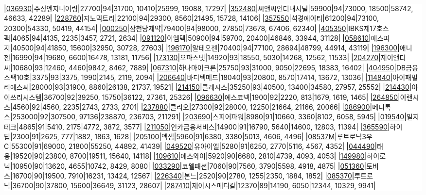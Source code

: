|[036930](https://finance.daum.net/quotes/A036930)|주성엔지니어링|27700|94|31700, 10410|25999, 19088, 17297|
|[352480](https://finance.daum.net/quotes/A352480)|씨앤씨인터내셔널|59900|94|73000, 18500|58742, 46633, 42289|
|[228760](https://finance.daum.net/quotes/A228760)|지노믹트리|22100|94|29300, 8560|21495, 15728, 14106|
|[357550](https://finance.daum.net/quotes/A357550)|석경에이티|61200|94|73100, 20300|54330, 50419, 44154|
|[000250](https://finance.daum.net/quotes/A000250)|삼천당제약|79400|94|98000, 27850|73678, 67406, 62340|
|[405350](https://finance.daum.net/quotes/A405350)|IBKS제17호스팩|4065|94|4135, 2235|3457, 2721, 2634|
|[091120](https://finance.daum.net/quotes/A091120)|이엠텍|50900|94|59700, 20400|46846, 33944, 31128|
|[058610](https://finance.daum.net/quotes/A058610)|에스피지|40500|94|41850, 15600|32950, 30728, 27603|
|[196170](https://finance.daum.net/quotes/A196170)|알테오젠|70400|94|77100, 28694|48799, 44914, 43119|
|[196300](https://finance.daum.net/quotes/A196300)|애니젠|16990|94|19680, 6600|16478, 13181, 11756|
|[173130](https://finance.daum.net/quotes/A173130)|오파스넷|14920|93|18550, 5030|14268, 12562, 11533|
|[204270](https://finance.daum.net/quotes/A204270)|제이앤티씨|10680|93|12460, 4460|9842, 8462, 7889|
|[067310](https://finance.daum.net/quotes/A067310)|하나마이크론|25750|93|31000, 9050|22695, 18383, 16402|
|[404950](https://finance.daum.net/quotes/A404950)|DB금융스팩10호|3375|93|3375, 1990|2145, 2119, 2094|
|[206640](https://finance.daum.net/quotes/A206640)|바디텍메드|18040|93|20800, 8570|17414, 13672, 13036|
|[114840](https://finance.daum.net/quotes/A114840)|아이패밀리에스씨|28000|93|31900, 8860|26138, 21737, 19521|
|[214150](https://finance.daum.net/quotes/A214150)|클래시스|35250|93|40500, 13400|34580, 27957, 25552|
|[214430](https://finance.daum.net/quotes/A214430)|아이쓰리시스템|36700|92|39250, 15750|36122, 27361, 25326|
|[096630](https://finance.daum.net/quotes/A096630)|에스코넥|1900|92|2220, 813|1679, 1619, 1465|
|[264850](https://finance.daum.net/quotes/A264850)|이랜시스|4560|92|4560, 2235|2743, 2733, 2701|
|[237880](https://finance.daum.net/quotes/A237880)|클리오|27300|92|28000, 12250|21664, 21166, 20066|
|[086900](https://finance.daum.net/quotes/A086900)|메디톡스|253000|92|307500, 97136|238870, 236703, 211291|
|[203690](https://finance.daum.net/quotes/A203690)|스피어파워|8980|91|10660, 3360|8102, 6058, 5945|
|[019540](https://finance.daum.net/quotes/A019540)|일지테크|4865|91|5410, 2175|4772, 3872, 3577|
|[211050](https://finance.daum.net/quotes/A211050)|인카금융서비스|14900|91|16790, 5640|14600, 12803, 11394|
|[365590](https://finance.daum.net/quotes/A365590)|하이딥|2300|91|2625, 777|1882, 1863, 1628|
|[205100](https://finance.daum.net/quotes/A205100)|엑셈|5960|91|6380, 3380|5013, 4606, 4496|
|[08537M](https://finance.daum.net/quotes/A08537M)|루트로닉3우C|55300|91|69000, 21800|55250, 44892, 41439|
|[049520](https://finance.daum.net/quotes/A049520)|유아이엘|5280|91|6250, 2770|5116, 4567, 4352|
|[044490](https://finance.daum.net/quotes/A044490)|태웅|19520|90|23800, 8700|19511, 15640, 14118|
|[109610](https://finance.daum.net/quotes/A109610)|에스와이|5920|90|6680, 2810|4739, 4093, 4053|
|[149980](https://finance.daum.net/quotes/A149980)|하이로닉|10950|90|13620, 4655|10742, 8429, 8080|
|[033290](https://finance.daum.net/quotes/A033290)|코웰패션|7060|90|7560, 3790|5598, 4918, 4875|
|[051360](https://finance.daum.net/quotes/A051360)|토비스|16700|90|19500, 7910|16231, 13424, 12567|
|[226340](https://finance.daum.net/quotes/A226340)|본느|2520|90|2780, 1255|2350, 1884, 1852|
|[085370](https://finance.daum.net/quotes/A085370)|루트로닉|36700|90|37800, 15600|36649, 31123, 28607|
|[287410](https://finance.daum.net/quotes/A287410)|제이시스메디칼|12370|89|14190, 6050|12344, 10329, 9941|